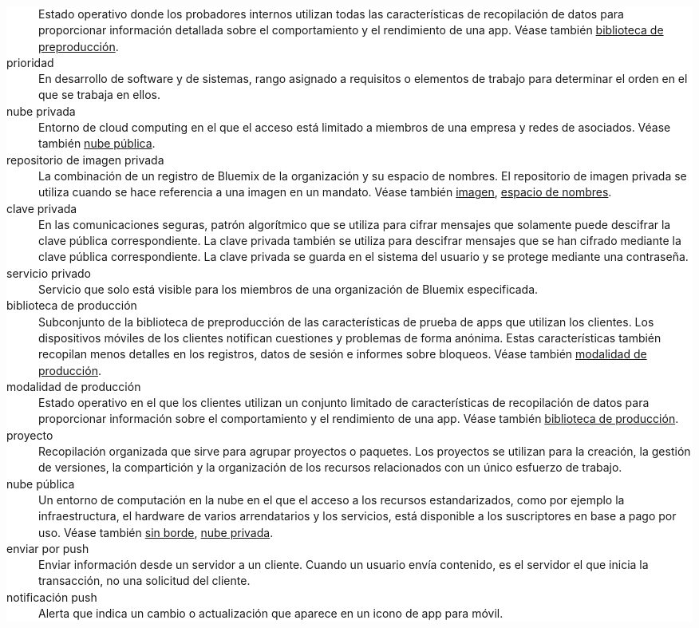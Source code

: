 <dd class="dd">Estado operativo donde los probadores internos utilizan todas las características de recopilación de datos para proporcionar información detallada sobre el comportamiento y el rendimiento de una app. Véase también <a class="xref" href="#gloss_P__x7290106">biblioteca de preproducción</a>.</dd>
<dt class="dt dlterm"><a name="gloss_P__x2090430"></a>prioridad</dt>
<dd class="dd">En desarrollo de software y de sistemas, rango asignado a requisitos o elementos de trabajo para determinar el orden en el que se trabaja en ellos.</dd>
<dt class="dt dlterm"><a name="gloss_P__x4585362"></a>nube privada</dt>
<dd class="dd">Entorno de cloud computing en el que el acceso está limitado a miembros de una empresa
y redes de asociados. Véase también <a class="xref" href="#gloss_P__x4585370">nube pública</a>.</dd>
<dt class="dt dlterm"><a name="gloss_P__x8439215"></a>repositorio de imagen privada</dt>
<dd class="dd">La combinación de un registro de Bluemix de la organización y su espacio de nombres. El repositorio de imagen privada se utiliza cuando se hace referencia a una imagen en un mandato. Véase también <a class="xref" href="#gloss_I__x2024928">imagen</a>, <a class="xref" href="#gloss_N__x2031005">espacio de nombres</a>.</dd>
<dt class="dt dlterm"><a name="gloss_P__x2034701"></a>clave privada</dt>
<dd class="dd">En las comunicaciones seguras, patrón algorítmico que se utiliza para cifrar mensajes que solamente puede descifrar la clave pública correspondiente. La clave privada también se utiliza para descifrar mensajes que se han cifrado mediante la clave pública correspondiente. La clave privada se guarda en el sistema del usuario y se
protege mediante una contraseña.</dd>
<dt class="dt dlterm"><a name="gloss_P__x7690456"></a>servicio privado</dt>
<dd class="dd">Servicio que solo está visible para los miembros de una organización de Bluemix especificada.</dd>
<dt class="dt dlterm"><a name="gloss_P__x2034919"></a>biblioteca de producción</dt>
<dd class="dd">Subconjunto de la biblioteca de preproducción de las características de prueba de apps que utilizan los clientes. Los dispositivos móviles de los clientes notifican cuestiones y problemas de forma anónima. Estas características también recopilan menos detalles en los registros, datos de sesión e informes sobre bloqueos. Véase también <a class="xref" href="#gloss_P__x6070975">modalidad de producción</a>.</dd>
<dt class="dt dlterm"><a name="gloss_P__x6070975"></a>modalidad de producción</dt>
<dd class="dd">Estado operativo en el que los clientes utilizan un conjunto limitado de características de recopilación de datos para proporcionar información sobre el comportamiento y el rendimiento de una app. Véase también <a class="xref" href="#gloss_P__x2034919">biblioteca de producción</a>.</dd>
<dt class="dt dlterm"><a name="gloss_P__x2035151"></a>proyecto</dt>
<dd class="dd">Recopilación organizada que sirve para agrupar proyectos o paquetes. Los proyectos se utilizan para la creación, la gestión de versiones, la compartición y la organización de los recursos relacionados con un único esfuerzo de trabajo.</dd>
<dt class="dt dlterm"><a name="gloss_P__x4585370"></a>nube pública</dt>
<dd class="dd">Un entorno de computación en la nube en el que el acceso a los recursos estandarizados, como por ejemplo la infraestructura, el hardware de varios arrendatarios y los servicios, está disponible a los suscriptores en base a pago por uso. Véase también <a class="xref" href="#gloss_B__x8439189">sin borde</a>, <a class="xref" href="#gloss_P__x4585362">nube privada</a>.</dd>
<dt class="dt dlterm"><a name="gloss_P__x2035465"></a>enviar por push</dt>
<dd class="dd">Enviar información desde un servidor a un cliente. Cuando un usuario envía contenido, es el servidor el que inicia la transacción, no una solicitud del cliente.</dd>
<dt class="dt dlterm"><a name="gloss_P__x5599582"></a>notificación push</dt>
<dd class="dd">Alerta que indica un cambio o actualización que aparece en un icono de app para móvil.</dd>
</dl>
